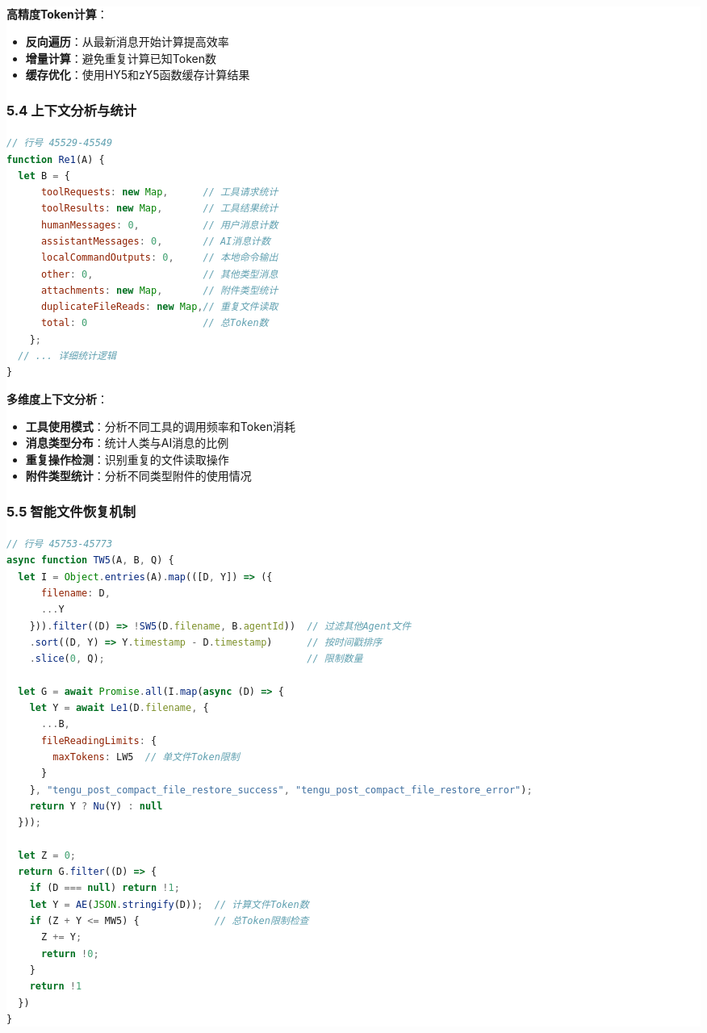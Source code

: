 **高精度Token计算**：
- **反向遍历**：从最新消息开始计算提高效率
- **增量计算**：避免重复计算已知Token数
- **缓存优化**：使用HY5和zY5函数缓存计算结果

### 5.4 上下文分析与统计

```javascript
// 行号 45529-45549
function Re1(A) {
  let B = {
      toolRequests: new Map,      // 工具请求统计
      toolResults: new Map,       // 工具结果统计
      humanMessages: 0,           // 用户消息计数
      assistantMessages: 0,       // AI消息计数
      localCommandOutputs: 0,     // 本地命令输出
      other: 0,                   // 其他类型消息
      attachments: new Map,       // 附件类型统计
      duplicateFileReads: new Map,// 重复文件读取
      total: 0                    // 总Token数
    };
  // ... 详细统计逻辑
}
```

**多维度上下文分析**：
- **工具使用模式**：分析不同工具的调用频率和Token消耗
- **消息类型分布**：统计人类与AI消息的比例
- **重复操作检测**：识别重复的文件读取操作
- **附件类型统计**：分析不同类型附件的使用情况

### 5.5 智能文件恢复机制

```javascript
// 行号 45753-45773
async function TW5(A, B, Q) {
  let I = Object.entries(A).map(([D, Y]) => ({
      filename: D,
      ...Y
    })).filter((D) => !SW5(D.filename, B.agentId))  // 过滤其他Agent文件
    .sort((D, Y) => Y.timestamp - D.timestamp)      // 按时间戳排序
    .slice(0, Q);                                   // 限制数量
    
  let G = await Promise.all(I.map(async (D) => {
    let Y = await Le1(D.filename, {
      ...B,
      fileReadingLimits: {
        maxTokens: LW5  // 单文件Token限制
      }
    }, "tengu_post_compact_file_restore_success", "tengu_post_compact_file_restore_error");
    return Y ? Nu(Y) : null
  }));
  
  let Z = 0;
  return G.filter((D) => {
    if (D === null) return !1;
    let Y = AE(JSON.stringify(D));  // 计算文件Token数
    if (Z + Y <= MW5) {             // 总Token限制检查
      Z += Y;
      return !0;
    }
    return !1
  })
}
```
